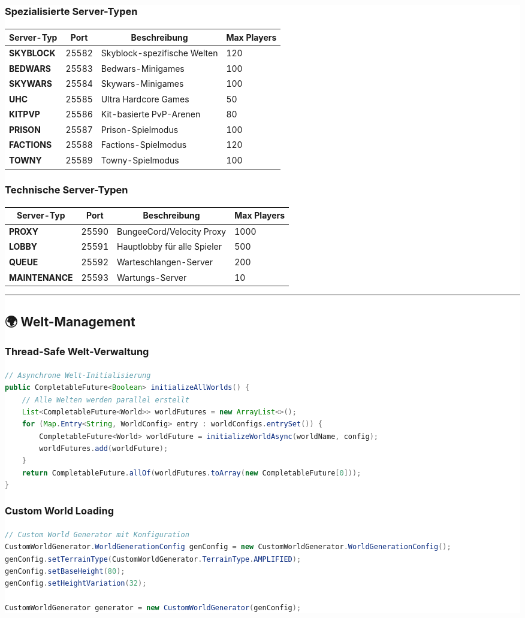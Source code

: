 ### Spezialisierte Server-Typen
| Server-Typ | Port | Beschreibung | Max Players |
|------------|------|--------------|-------------|
| **SKYBLOCK** | 25582 | Skyblock-spezifische Welten | 120 |
| **BEDWARS** | 25583 | Bedwars-Minigames | 100 |
| **SKYWARS** | 25584 | Skywars-Minigames | 100 |
| **UHC** | 25585 | Ultra Hardcore Games | 50 |
| **KITPVP** | 25586 | Kit-basierte PvP-Arenen | 80 |
| **PRISON** | 25587 | Prison-Spielmodus | 100 |
| **FACTIONS** | 25588 | Factions-Spielmodus | 120 |
| **TOWNY** | 25589 | Towny-Spielmodus | 100 |

### Technische Server-Typen
| Server-Typ | Port | Beschreibung | Max Players |
|------------|------|--------------|-------------|
| **PROXY** | 25590 | BungeeCord/Velocity Proxy | 1000 |
| **LOBBY** | 25591 | Hauptlobby für alle Spieler | 500 |
| **QUEUE** | 25592 | Warteschlangen-Server | 200 |
| **MAINTENANCE** | 25593 | Wartungs-Server | 10 |

---

## 🌍 Welt-Management

### Thread-Safe Welt-Verwaltung
```java
// Asynchrone Welt-Initialisierung
public CompletableFuture<Boolean> initializeAllWorlds() {
    // Alle Welten werden parallel erstellt
    List<CompletableFuture<World>> worldFutures = new ArrayList<>();
    for (Map.Entry<String, WorldConfig> entry : worldConfigs.entrySet()) {
        CompletableFuture<World> worldFuture = initializeWorldAsync(worldName, config);
        worldFutures.add(worldFuture);
    }
    return CompletableFuture.allOf(worldFutures.toArray(new CompletableFuture[0]));
}
```

### Custom World Loading
```java
// Custom World Generator mit Konfiguration
CustomWorldGenerator.WorldGenerationConfig genConfig = new CustomWorldGenerator.WorldGenerationConfig();
genConfig.setTerrainType(CustomWorldGenerator.TerrainType.AMPLIFIED);
genConfig.setBaseHeight(80);
genConfig.setHeightVariation(32);

CustomWorldGenerator generator = new CustomWorldGenerator(genConfig);
```
